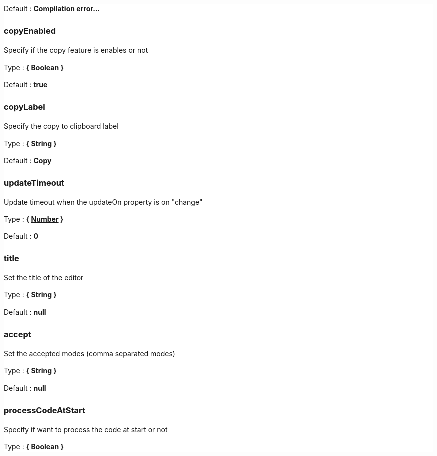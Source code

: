 Default : **Compilation error...**


### copyEnabled

Specify if the copy feature is enables or not

Type : **{ [Boolean](https://developer.mozilla.org/fr/docs/Web/JavaScript/Reference/Objets_globaux/Boolean) }**

Default : **true**


### copyLabel

Specify the copy to clipboard label

Type : **{ [String](https://developer.mozilla.org/fr/docs/Web/JavaScript/Reference/Objets_globaux/String) }**

Default : **Copy**


### updateTimeout

Update timeout when the updateOn property is on "change"

Type : **{ [Number](https://developer.mozilla.org/fr/docs/Web/JavaScript/Reference/Objets_globaux/Number) }**

Default : **0**


### title

Set the title of the editor

Type : **{ [String](https://developer.mozilla.org/fr/docs/Web/JavaScript/Reference/Objets_globaux/String) }**

Default : **null**


### accept

Set the accepted modes (comma separated modes)

Type : **{ [String](https://developer.mozilla.org/fr/docs/Web/JavaScript/Reference/Objets_globaux/String) }**

Default : **null**


### processCodeAtStart

Specify if want to process the code at start or not

Type : **{ [Boolean](https://developer.mozilla.org/fr/docs/Web/JavaScript/Reference/Objets_globaux/Boolean) }**
